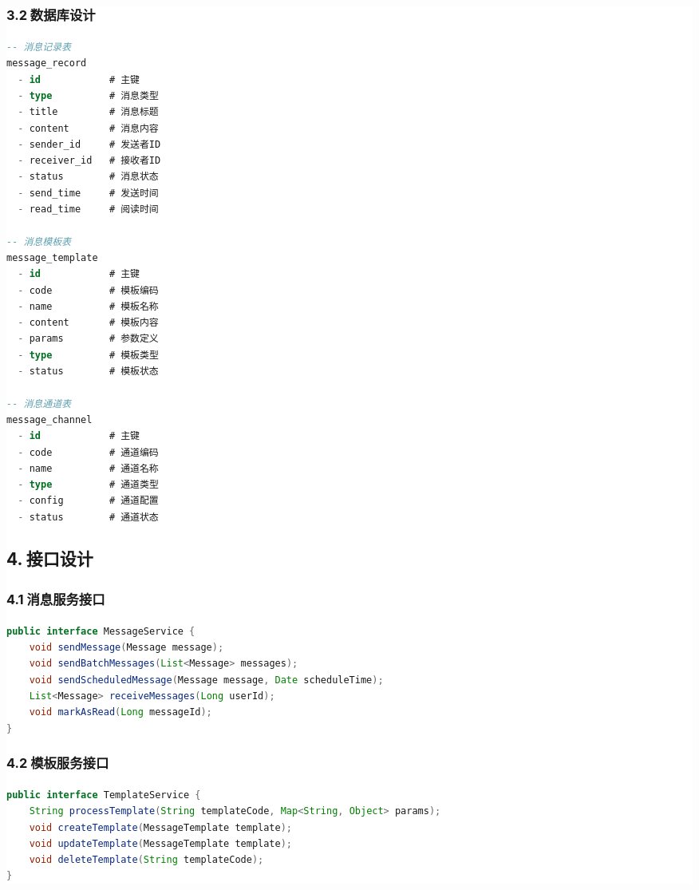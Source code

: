 ### 3.2 数据库设计
```sql
-- 消息记录表
message_record
  - id            # 主键
  - type          # 消息类型
  - title         # 消息标题
  - content       # 消息内容
  - sender_id     # 发送者ID
  - receiver_id   # 接收者ID
  - status        # 消息状态
  - send_time     # 发送时间
  - read_time     # 阅读时间

-- 消息模板表
message_template
  - id            # 主键
  - code          # 模板编码
  - name          # 模板名称
  - content       # 模板内容
  - params        # 参数定义
  - type          # 模板类型
  - status        # 模板状态

-- 消息通道表
message_channel
  - id            # 主键
  - code          # 通道编码
  - name          # 通道名称
  - type          # 通道类型
  - config        # 通道配置
  - status        # 通道状态
```

## 4. 接口设计

### 4.1 消息服务接口
```java
public interface MessageService {
    void sendMessage(Message message);
    void sendBatchMessages(List<Message> messages);
    void sendScheduledMessage(Message message, Date scheduleTime);
    List<Message> receiveMessages(Long userId);
    void markAsRead(Long messageId);
}
```

### 4.2 模板服务接口
```java
public interface TemplateService {
    String processTemplate(String templateCode, Map<String, Object> params);
    void createTemplate(MessageTemplate template);
    void updateTemplate(MessageTemplate template);
    void deleteTemplate(String templateCode);
}
```
